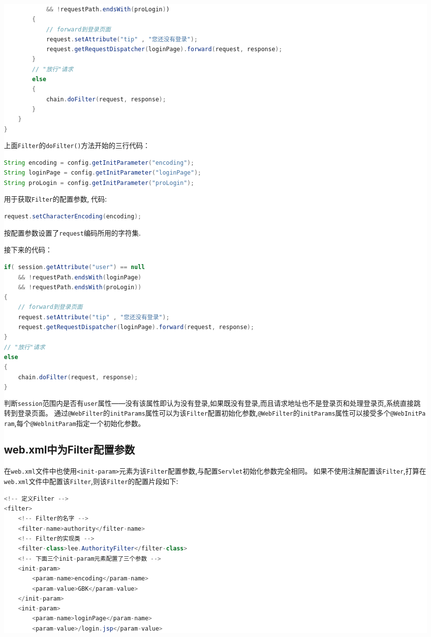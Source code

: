 ```java
            && !requestPath.endsWith(proLogin))
        {
            // forward到登录页面
            request.setAttribute("tip" , "您还没有登录");
            request.getRequestDispatcher(loginPage).forward(request, response);
        }
        // "放行"请求
        else
        {
            chain.doFilter(request, response);
        }
    }
}
```
上面`Filter`的`doFilter()`方法开始的三行代码：
```java
String encoding = config.getInitParameter("encoding");
String loginPage = config.getInitParameter("loginPage");
String proLogin = config.getInitParameter("proLogin");
```
用于获取`Filter`的配置参数,
代码:
```java
request.setCharacterEncoding(encoding);
```
按配置参数设置了`request`编码所用的字符集.

接下来的代码：
```java
if( session.getAttribute("user") == null
    && !requestPath.endsWith(loginPage)
    && !requestPath.endsWith(proLogin))
{
    // forward到登录页面
    request.setAttribute("tip" , "您还没有登录");
    request.getRequestDispatcher(loginPage).forward(request, response);
}
// "放行"请求
else
{
    chain.doFilter(request, response);
}
```
判断`session`范围内是否有`user`属性——没有该属性即认为没有登录,如果既没有登录,而且请求地址也不是登录页和处理登录页,系统直接跳转到登录页面。
通过`@WebFilter`的`initParams`属性可以为该`Filter`配置初始化参数,`@WebFilter`的`initParams`属性可以接受多个`@WebInitParam`,每个`@WeblnitParam`指定一个初始化参数。
## web.xml中为Filter配置参数
在`web.xml`文件中也使用`<init-param>`元素为该`Filter`配置参数,与配置`Servlet`初始化参数完全相同。
如果不使用注解配置该`Filter`,打算在`web.xml`文件中配置该`Filter`,则该`Filter`的配置片段如下:
```java
<!-- 定义Filter -->
<filter>
    <!-- Filter的名字 -->
    <filter-name>authority</filter-name>
    <!-- Filter的实现类 -->
    <filter-class>lee.AuthorityFilter</filter-class>
    <!-- 下面三个init-param元素配置了三个参数 -->
    <init-param>
        <param-name>encoding</param-name>
        <param-value>GBK</param-value>
    </init-param>
    <init-param>
        <param-name>loginPage</param-name>
        <param-value>/login.jsp</param-value>
```